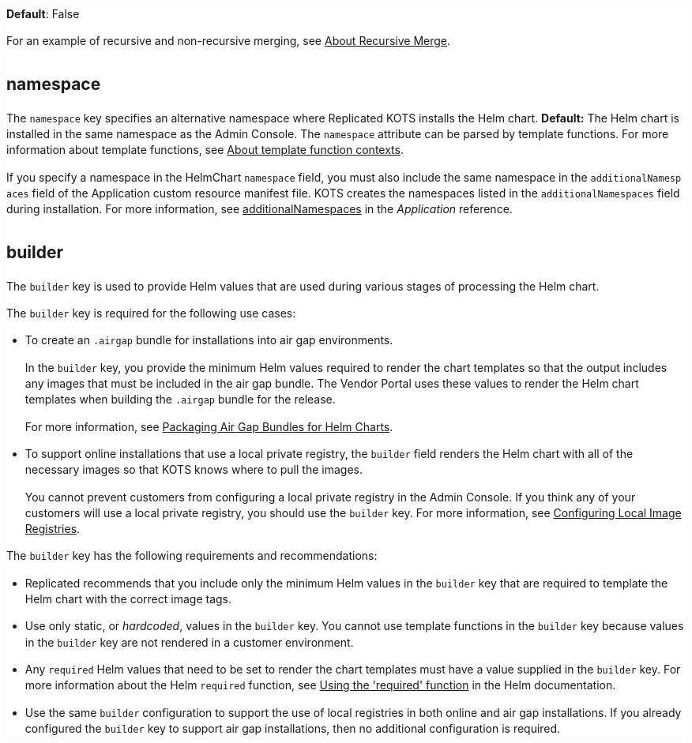 **Default**: False

For an example of recursive and non-recursive merging, see [About Recursive Merge](/vendor/helm-optional-value-keys#recursive-merge).

## namespace

The `namespace` key specifies an alternative namespace where Replicated KOTS installs the Helm chart. **Default:** The Helm chart is installed in the same namespace as the Admin Console. The `namespace` attribute can be parsed by template functions. For more information about template functions, see [About template function contexts](template-functions-about).


If you specify a namespace in the HelmChart `namespace` field, you must also include the same namespace in the `additionalNamespaces` field of the Application custom resource manifest file. KOTS creates the namespaces listed in the `additionalNamespaces` field during installation. For more information, see [additionalNamespaces](custom-resource-application#additionalnamespaces) in the _Application_ reference.

## builder

The `builder` key is used to provide Helm values that are used during various stages of processing the Helm chart.

The `builder` key is required for the following use cases:

* To create an `.airgap` bundle for installations into air gap environments.

  In the `builder` key, you provide the minimum Helm values required to render the chart templates so that the output includes any images that must be included in the air gap bundle. The Vendor Portal uses these values to render the Helm chart templates when building the `.airgap` bundle for the release.

  For more information, see [Packaging Air Gap Bundles for Helm Charts](/vendor/helm-packaging-airgap-bundles).

* To support online installations that use a local private registry, the `builder` field renders the Helm chart with all of the necessary images so that KOTS knows where to pull the images.

  You cannot prevent customers from configuring a local private registry in the Admin Console. If you think any of your customers will use a local private registry, you should use the `builder` key. For more information, see [Configuring Local Image Registries](/enterprise/image-registry-settings).

The `builder` key has the following requirements and recommendations:
* Replicated recommends that you include only the minimum Helm values in the `builder` key that are required to template the Helm chart with the correct image tags.
* Use only static, or _hardcoded_, values in the `builder` key. You cannot use template functions in the `builder` key because values in the `builder` key are not rendered in a customer environment.
* Any `required` Helm values that need to be set to render the chart templates must have a value supplied in the `builder` key. For more information about the Helm `required` function, see [Using the 'required' function](https://helm.sh/docs/howto/charts_tips_and_tricks/#using-the-required-function) in the Helm documentation.

* Use the same `builder` configuration to support the use of local registries in both online and air gap installations. If you already configured the `builder` key to support air gap installations, then no additional configuration is required.
